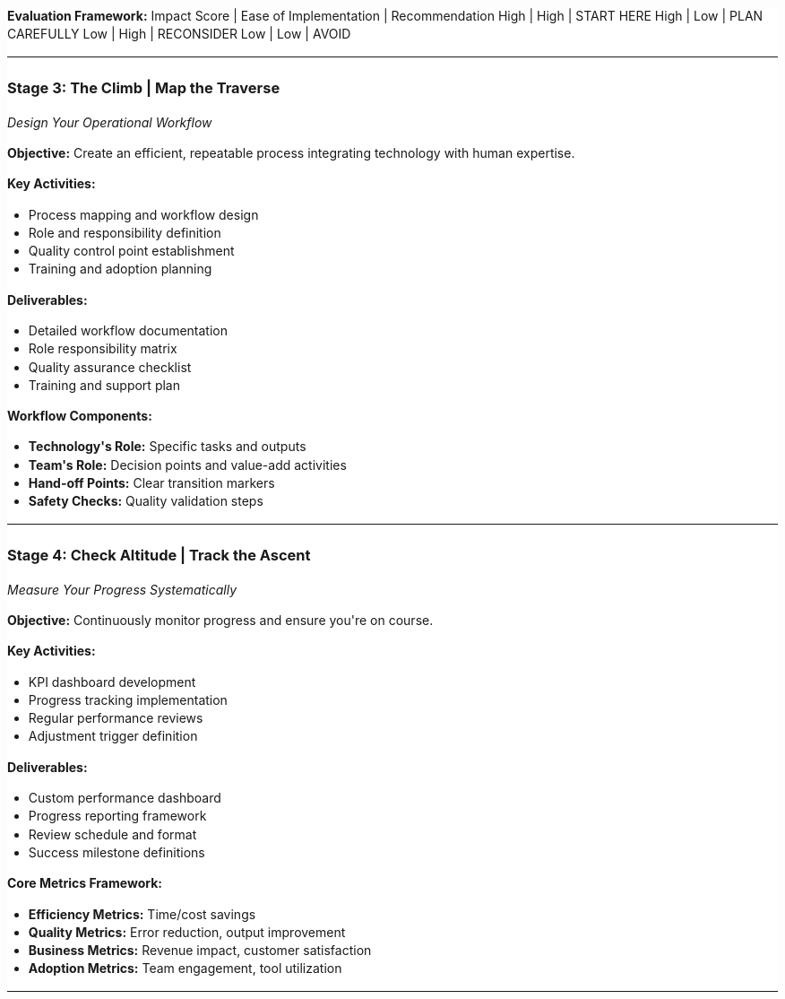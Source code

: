 **Evaluation Framework:**
Impact Score | Ease of Implementation | Recommendation
High | High | START HERE
High | Low | PLAN CAREFULLY
Low | High | RECONSIDER
Low | Low | AVOID


---

### Stage 3: The Climb | Map the Traverse
*Design Your Operational Workflow*

**Objective:** Create an efficient, repeatable process integrating technology with human expertise.

**Key Activities:**
- Process mapping and workflow design
- Role and responsibility definition
- Quality control point establishment
- Training and adoption planning

**Deliverables:**
- Detailed workflow documentation
- Role responsibility matrix
- Quality assurance checklist
- Training and support plan

**Workflow Components:**
- **Technology's Role:** Specific tasks and outputs
- **Team's Role:** Decision points and value-add activities
- **Hand-off Points:** Clear transition markers  
- **Safety Checks:** Quality validation steps

---

### Stage 4: Check Altitude | Track the Ascent
*Measure Your Progress Systematically*

**Objective:** Continuously monitor progress and ensure you're on course.

**Key Activities:**
- KPI dashboard development
- Progress tracking implementation
- Regular performance reviews
- Adjustment trigger definition

**Deliverables:**
- Custom performance dashboard
- Progress reporting framework
- Review schedule and format
- Success milestone definitions

**Core Metrics Framework:**
- **Efficiency Metrics:** Time/cost savings
- **Quality Metrics:** Error reduction, output improvement
- **Business Metrics:** Revenue impact, customer satisfaction
- **Adoption Metrics:** Team engagement, tool utilization

---